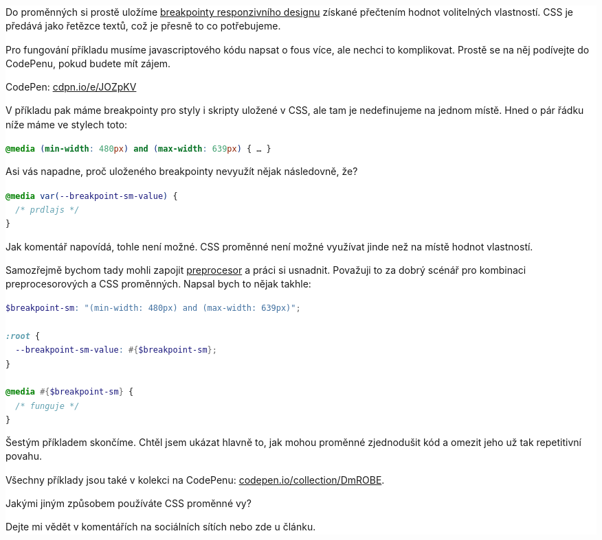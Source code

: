 Do proměnných si prostě uložíme [breakpointy responzivního designu](breakpointy.md) získané přečtením hodnot volitelných vlastností. CSS je předává jako řetězce textů, což je přesně to co potřebujeme.

Pro fungování příkladu musíme javascriptového kódu napsat o fous více, ale nechci to komplikovat. Prostě se na něj podívejte do CodePenu, pokud budete mít zájem.

CodePen: [cdpn.io/e/JOZpKV](https://codepen.io/machal/pen/JOZpKV)

V příkladu pak máme breakpointy pro styly i skripty uložené v CSS, ale tam je nedefinujeme na jednom místě. Hned o pár řádku níže máme ve stylech toto:

```css
@media (min-width: 480px) and (max-width: 639px) { … }
```

Asi vás napadne, proč uloženého breakpointy nevyužít nějak následovně, že?

```css
@media var(--breakpoint-sm-value) {
  /* prdlajs */
}
```

Jak komentář napovídá, tohle není možné. CSS proměnné není možné využívat jinde než na místě hodnot vlastností.

Samozřejmě bychom tady mohli zapojit [preprocesor](https://www.vzhurudolu.cz/blog/12-css-preprocesory-1) a práci si usnadnit. Považuji to za dobrý scénář pro kombinaci preprocesorových a CSS proměnných. Napsal bych to nějak takhle:

```scss
$breakpoint-sm: "(min-width: 480px) and (max-width: 639px)";

:root {
  --breakpoint-sm-value: #{$breakpoint-sm};
}

@media #{$breakpoint-sm} {
  /* funguje */
}
```

Šestým příkladem skončíme. Chtěl jsem ukázat hlavně to, jak mohou proměnné zjednodušit kód a omezit jeho už tak repetitivní povahu.

Všechny příklady jsou také v kolekci na CodePenu: [codepen.io/collection/DmROBE](https://codepen.io/collection/DmROBE/).

Jakými jiným způsobem používáte CSS proměnné vy?

Dejte mi vědět v komentářích na sociálních sítích nebo zde u článku.


